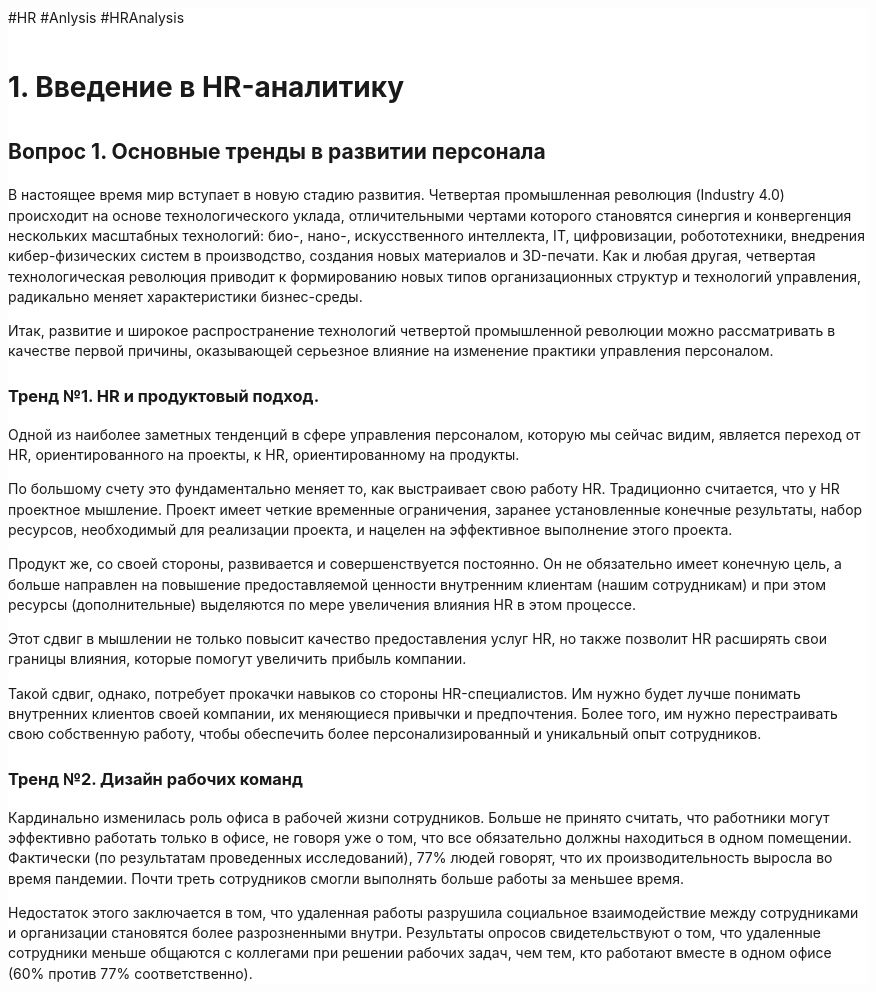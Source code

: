 #HR #Anlysis #HRAnalysis

# 1. Введение в HR-аналитику

## Вопрос 1. Основные тренды в развитии персонала

В настоящее время мир вступает в новую стадию развития. Четвертая промышленная революция (Industry 4.0) происходит на основе технологического уклада, отличительными чертами которого становятся синергия и конвергенция нескольких масштабных технологий: био-, нано-, искусственного интеллекта, IT, цифровизации, робототехники, внедрения кибер-физических систем в производство, создания новых материалов и 3D-печати. Как и любая другая, четвертая технологическая революция приводит к формированию новых типов организационных структур и технологий управления, радикально меняет характеристики бизнес-среды.

Итак, развитие и широкое распространение технологий четвертой промышленной революции можно рассматривать в качестве первой причины, оказывающей серьезное влияние на изменение практики управления персоналом.

### Тренд №1. HR и продуктовый подход.

Одной из наиболее заметных тенденций в сфере управления персоналом, которую мы сейчас видим, является переход от HR, ориентированного на проекты, к HR, ориентированному на продукты.

По большому счету это фундаментально меняет то, как выстраивает свою работу HR. Традиционно считается, что у HR проектное мышление. Проект имеет четкие временные ограничения, заранее установленные конечные результаты, набор ресурсов, необходимый для реализации проекта, и нацелен на эффективное выполнение этого проекта.

Продукт же, со своей стороны, развивается и совершенствуется постоянно. Он не обязательно имеет конечную цель, а больше направлен на повышение предоставляемой ценности внутренним клиентам (нашим сотрудникам) и при этом ресурсы (дополнительные) выделяются по мере увеличения влияния HR в этом процессе.

Этот сдвиг в мышлении не только повысит качество предоставления услуг HR, но также позволит HR расширять свои границы влияния, которые помогут увеличить прибыль компании.

Такой сдвиг, однако, потребует прокачки навыков со стороны HR-специалистов. Им нужно будет лучше понимать внутренних клиентов своей компании, их меняющиеся привычки и предпочтения. Более того, им нужно перестраивать свою собственную работу, чтобы обеспечить более персонализированный и уникальный опыт сотрудников.

### Тренд №2. Дизайн рабочих команд

Кардинально изменилась роль офиса в рабочей жизни сотрудников. Больше не принято считать, что работники могут эффективно работать только в офисе, не говоря уже о том, что все обязательно должны находиться в одном помещении. Фактически (по результатам проведенных исследований), 77% людей говорят, что их производительность выросла во время пандемии. Почти треть сотрудников смогли выполнять больше работы за меньшее время.

Недостаток этого заключается в том, что удаленная работы разрушила социальное взаимодействие между сотрудниками и организации становятся более разрозненными внутри. Результаты опросов свидетельствуют о том, что удаленные сотрудники меньше общаются с коллегами при решении рабочих задач, чем тем, кто работают вместе в одном офисе (60% против 77% соответственно).
